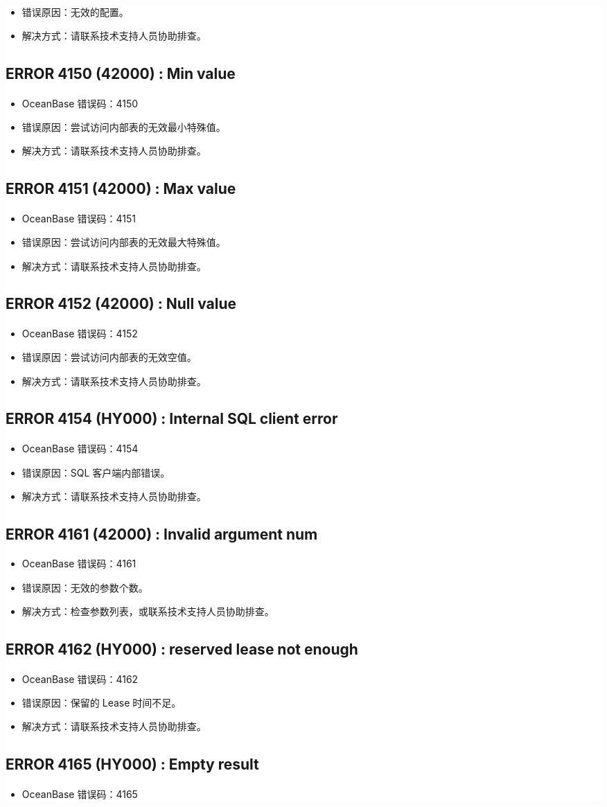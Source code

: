 * 错误原因：无效的配置。

* 解决方式：请联系技术支持人员协助排查。

ERROR 4150 (42000) : Min value
---------------------------------------------------

* OceanBase 错误码：4150

* 错误原因：尝试访问内部表的无效最小特殊值。

* 解决方式：请联系技术支持人员协助排查。

ERROR 4151 (42000) : Max value
---------------------------------------------------

* OceanBase 错误码：4151

* 错误原因：尝试访问内部表的无效最大特殊值。

* 解决方式：请联系技术支持人员协助排查。

ERROR 4152 (42000) : Null value
----------------------------------------------------

* OceanBase 错误码：4152

* 错误原因：尝试访问内部表的无效空值。

* 解决方式：请联系技术支持人员协助排查。

ERROR 4154 (HY000) : Internal SQL client error
-------------------------------------------------------------------

* OceanBase 错误码：4154

* 错误原因：SQL 客户端内部错误。

* 解决方式：请联系技术支持人员协助排查。

ERROR 4161 (42000) : Invalid argument num
--------------------------------------------------------------

* OceanBase 错误码：4161

* 错误原因：无效的参数个数。

* 解决方式：检查参数列表，或联系技术支持人员协助排查。

ERROR 4162 (HY000) : reserved lease not enough
-------------------------------------------------------------------

* OceanBase 错误码：4162

* 错误原因：保留的 Lease 时间不足。

* 解决方式：请联系技术支持人员协助排查。

ERROR 4165 (HY000) : Empty result
------------------------------------------------------

* OceanBase 错误码：4165
